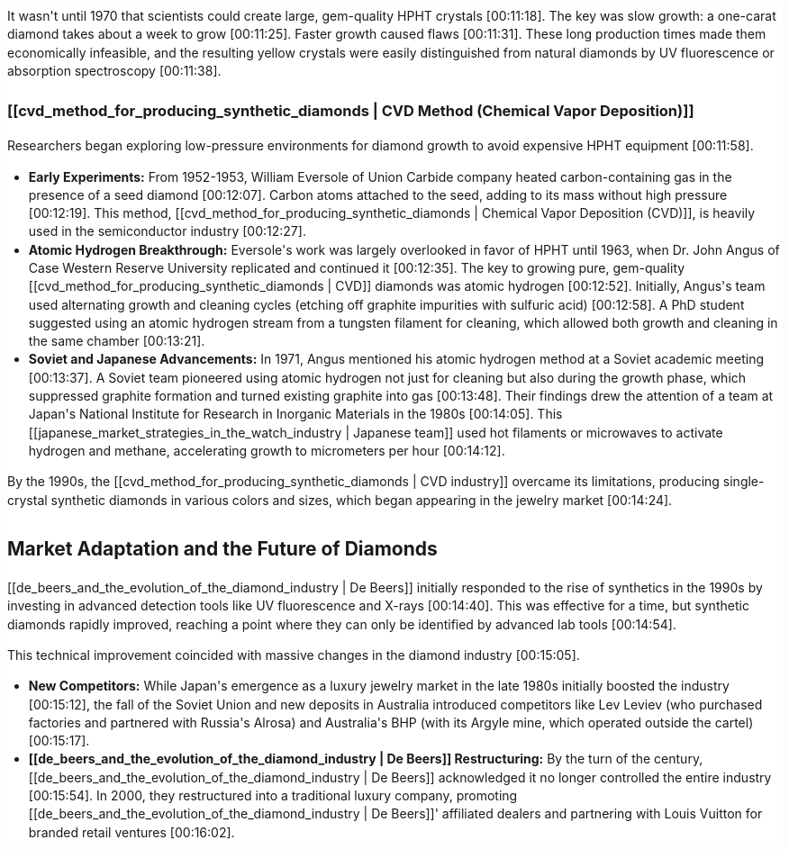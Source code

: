 It wasn't until 1970 that scientists could create large, gem-quality HPHT crystals <a class="yt-timestamp" data-t="00:11:18">[00:11:18]</a>. The key was slow growth: a one-carat diamond takes about a week to grow <a class="yt-timestamp" data-t="00:11:25">[00:11:25]</a>. Faster growth caused flaws <a class="yt-timestamp" data-t="00:11:31">[00:11:31]</a>. These long production times made them economically infeasible, and the resulting yellow crystals were easily distinguished from natural diamonds by UV fluorescence or absorption spectroscopy <a class="yt-timestamp" data-t="00:11:38">[00:11:38]</a>.

### [[cvd_method_for_producing_synthetic_diamonds | CVD Method (Chemical Vapor Deposition)]]

Researchers began exploring low-pressure environments for diamond growth to avoid expensive HPHT equipment <a class="yt-timestamp" data-t="00:11:58">[00:11:58]</a>.
*   **Early Experiments:** From 1952-1953, William Eversole of Union Carbide company heated carbon-containing gas in the presence of a seed diamond <a class="yt-timestamp" data-t="00:12:07">[00:12:07]</a>. Carbon atoms attached to the seed, adding to its mass without high pressure <a class="yt-timestamp" data-t="00:12:19">[00:12:19]</a>. This method, [[cvd_method_for_producing_synthetic_diamonds | Chemical Vapor Deposition (CVD)]], is heavily used in the semiconductor industry <a class="yt-timestamp" data-t="00:12:27">[00:12:27]</a>.
*   **Atomic Hydrogen Breakthrough:** Eversole's work was largely overlooked in favor of HPHT until 1963, when Dr. John Angus of Case Western Reserve University replicated and continued it <a class="yt-timestamp" data-t="00:12:35">[00:12:35]</a>. The key to growing pure, gem-quality [[cvd_method_for_producing_synthetic_diamonds | CVD]] diamonds was atomic hydrogen <a class="yt-timestamp" data-t="00:12:52">[00:12:52]</a>. Initially, Angus's team used alternating growth and cleaning cycles (etching off graphite impurities with sulfuric acid) <a class="yt-timestamp" data-t="00:12:58">[00:12:58]</a>. A PhD student suggested using an atomic hydrogen stream from a tungsten filament for cleaning, which allowed both growth and cleaning in the same chamber <a class="yt-timestamp" data-t="00:13:21">[00:13:21]</a>.
*   **Soviet and Japanese Advancements:** In 1971, Angus mentioned his atomic hydrogen method at a Soviet academic meeting <a class="yt-timestamp" data-t="00:13:37">[00:13:37]</a>. A Soviet team pioneered using atomic hydrogen not just for cleaning but also during the growth phase, which suppressed graphite formation and turned existing graphite into gas <a class="yt-timestamp" data-t="00:13:48">[00:13:48]</a>. Their findings drew the attention of a team at Japan's National Institute for Research in Inorganic Materials in the 1980s <a class="yt-timestamp" data-t="00:14:05">[00:14:05]</a>. This [[japanese_market_strategies_in_the_watch_industry | Japanese team]] used hot filaments or microwaves to activate hydrogen and methane, accelerating growth to micrometers per hour <a class="yt-timestamp" data-t="00:14:12">[00:14:12]</a>.

By the 1990s, the [[cvd_method_for_producing_synthetic_diamonds | CVD industry]] overcame its limitations, producing single-crystal synthetic diamonds in various colors and sizes, which began appearing in the jewelry market <a class="yt-timestamp" data-t="00:14:24">[00:14:24]</a>.

## Market Adaptation and the Future of Diamonds

[[de_beers_and_the_evolution_of_the_diamond_industry | De Beers]] initially responded to the rise of synthetics in the 1990s by investing in advanced detection tools like UV fluorescence and X-rays <a class="yt-timestamp" data-t="00:14:40">[00:14:40]</a>. This was effective for a time, but synthetic diamonds rapidly improved, reaching a point where they can only be identified by advanced lab tools <a class="yt-timestamp" data-t="00:14:54">[00:14:54]</a>.

This technical improvement coincided with massive changes in the diamond industry <a class="yt-timestamp" data-t="00:15:05">[00:15:05]</a>.
*   **New Competitors:** While Japan's emergence as a luxury jewelry market in the late 1980s initially boosted the industry <a class="yt-timestamp" data-t="00:15:12">[00:15:12]</a>, the fall of the Soviet Union and new deposits in Australia introduced competitors like Lev Leviev (who purchased factories and partnered with Russia's Alrosa) and Australia's BHP (with its Argyle mine, which operated outside the cartel) <a class="yt-timestamp" data-t="00:15:17">[00:15:17]</a>.
*   **[[de_beers_and_the_evolution_of_the_diamond_industry | De Beers]] Restructuring:** By the turn of the century, [[de_beers_and_the_evolution_of_the_diamond_industry | De Beers]] acknowledged it no longer controlled the entire industry <a class="yt-timestamp" data-t="00:15:54">[00:15:54]</a>. In 2000, they restructured into a traditional luxury company, promoting [[de_beers_and_the_evolution_of_the_diamond_industry | De Beers]]' affiliated dealers and partnering with Louis Vuitton for branded retail ventures <a class="yt-timestamp" data-t="00:16:02">[00:16:02]</a>.